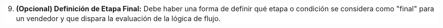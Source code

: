 9. **(Opcional) Definición de Etapa Final:** Debe haber una forma de definir qué etapa o condición se considera como "final" para un vendedor y que dispara la evaluación de la lógica de flujo.



